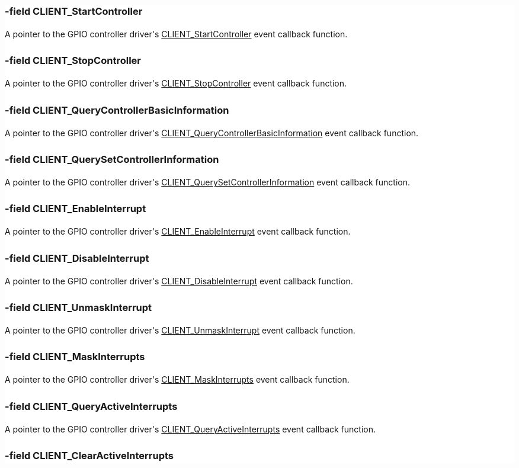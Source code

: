 
### -field CLIENT_StartController

A pointer to the GPIO controller driver's <a href="https://msdn.microsoft.com/library/windows/hardware/hh439424">CLIENT_StartController</a> event callback function.


### -field CLIENT_StopController

A pointer to the GPIO controller driver's <a href="https://msdn.microsoft.com/library/windows/hardware/hh439430">CLIENT_StopController</a> event callback function.


### -field CLIENT_QueryControllerBasicInformation

A pointer to the GPIO controller driver's <a href="https://msdn.microsoft.com/library/windows/hardware/hh439399">CLIENT_QueryControllerBasicInformation</a> event callback function.


### -field CLIENT_QuerySetControllerInformation

A pointer to the GPIO controller driver's <a href="https://msdn.microsoft.com/library/windows/hardware/hh698241">CLIENT_QuerySetControllerInformation</a> event callback function.


### -field CLIENT_EnableInterrupt

A pointer to the GPIO controller driver's <a href="https://msdn.microsoft.com/library/windows/hardware/hh439377">CLIENT_EnableInterrupt</a> event callback function.


### -field CLIENT_DisableInterrupt

A pointer to the GPIO controller driver's <a href="https://msdn.microsoft.com/library/windows/hardware/hh439371">CLIENT_DisableInterrupt</a> event callback function.


### -field CLIENT_UnmaskInterrupt

A pointer to the GPIO controller driver's <a href="https://msdn.microsoft.com/library/windows/hardware/hh439435">CLIENT_UnmaskInterrupt</a> event callback function.


### -field CLIENT_MaskInterrupts

A pointer to the GPIO controller driver's <a href="https://msdn.microsoft.com/library/windows/hardware/hh439380">CLIENT_MaskInterrupts</a> event callback function.


### -field CLIENT_QueryActiveInterrupts

A pointer to the GPIO controller driver's <a href="https://msdn.microsoft.com/library/windows/hardware/hh439395">CLIENT_QueryActiveInterrupts</a> event callback function.


### -field CLIENT_ClearActiveInterrupts
